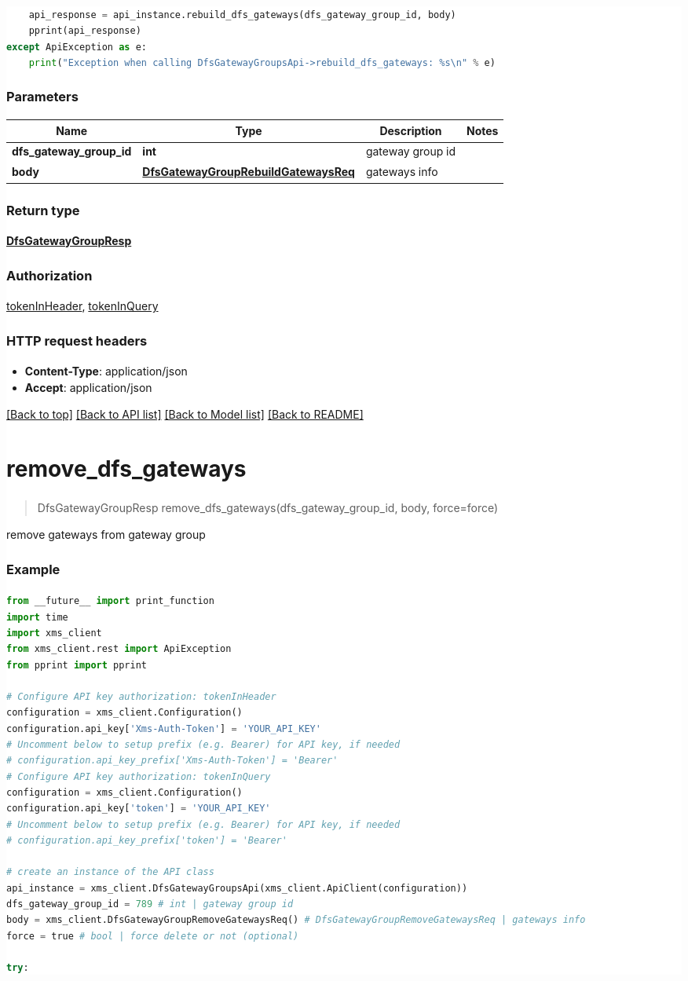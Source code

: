 ```python
    api_response = api_instance.rebuild_dfs_gateways(dfs_gateway_group_id, body)
    pprint(api_response)
except ApiException as e:
    print("Exception when calling DfsGatewayGroupsApi->rebuild_dfs_gateways: %s\n" % e)
```

### Parameters

Name | Type | Description  | Notes
------------- | ------------- | ------------- | -------------
 **dfs_gateway_group_id** | **int**| gateway group id | 
 **body** | [**DfsGatewayGroupRebuildGatewaysReq**](DfsGatewayGroupRebuildGatewaysReq.md)| gateways info | 

### Return type

[**DfsGatewayGroupResp**](DfsGatewayGroupResp.md)

### Authorization

[tokenInHeader](../README.md#tokenInHeader), [tokenInQuery](../README.md#tokenInQuery)

### HTTP request headers

 - **Content-Type**: application/json
 - **Accept**: application/json

[[Back to top]](#) [[Back to API list]](../README.md#documentation-for-api-endpoints) [[Back to Model list]](../README.md#documentation-for-models) [[Back to README]](../README.md)

# **remove_dfs_gateways**
> DfsGatewayGroupResp remove_dfs_gateways(dfs_gateway_group_id, body, force=force)



remove gateways from gateway group

### Example
```python
from __future__ import print_function
import time
import xms_client
from xms_client.rest import ApiException
from pprint import pprint

# Configure API key authorization: tokenInHeader
configuration = xms_client.Configuration()
configuration.api_key['Xms-Auth-Token'] = 'YOUR_API_KEY'
# Uncomment below to setup prefix (e.g. Bearer) for API key, if needed
# configuration.api_key_prefix['Xms-Auth-Token'] = 'Bearer'
# Configure API key authorization: tokenInQuery
configuration = xms_client.Configuration()
configuration.api_key['token'] = 'YOUR_API_KEY'
# Uncomment below to setup prefix (e.g. Bearer) for API key, if needed
# configuration.api_key_prefix['token'] = 'Bearer'

# create an instance of the API class
api_instance = xms_client.DfsGatewayGroupsApi(xms_client.ApiClient(configuration))
dfs_gateway_group_id = 789 # int | gateway group id
body = xms_client.DfsGatewayGroupRemoveGatewaysReq() # DfsGatewayGroupRemoveGatewaysReq | gateways info
force = true # bool | force delete or not (optional)

try:
```